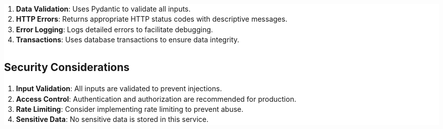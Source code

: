 1. **Data Validation**: Uses Pydantic to validate all inputs.
2. **HTTP Errors**: Returns appropriate HTTP status codes with descriptive messages.
3. **Error Logging**: Logs detailed errors to facilitate debugging.
4. **Transactions**: Uses database transactions to ensure data integrity.

## Security Considerations

1. **Input Validation**: All inputs are validated to prevent injections.
2. **Access Control**: Authentication and authorization are recommended for production.
3. **Rate Limiting**: Consider implementing rate limiting to prevent abuse.
4. **Sensitive Data**: No sensitive data is stored in this service.
